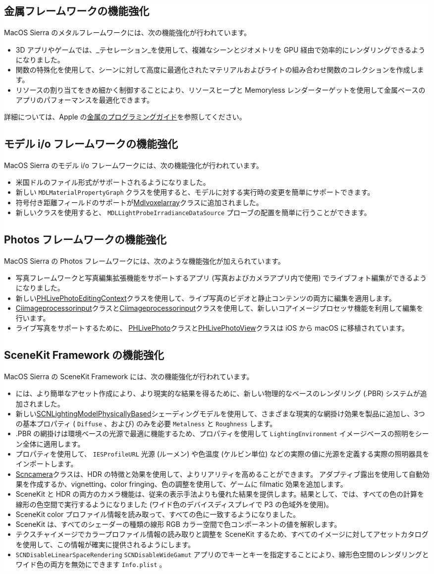 ## <a name="metal-framework-enhancements"></a>金属フレームワークの機能強化

MacOS Sierra のメタルフレームワークには、次の機能強化が行われています。

- 3D アプリやゲームでは、_テセレーション_を使用して、複雑なシーンとジオメトリを GPU 経由で効率的にレンダリングできるようになりました。
- 関数の特殊化を使用して、シーンに対して高度に最適化されたマテリアルおよびライトの組み合わせ関数のコレクションを作成します。
- リソースの割り当てをきめ細かく制御することにより、リソースヒープと Memoryless レンダーターゲットを使用して金属ベースのアプリのパフォーマンスを最適化できます。

詳細については、Apple の[金属のプログラミングガイド](https://developer.apple.com/library/prerelease/content/documentation/Miscellaneous/Conceptual/MetalProgrammingGuide/Introduction/Introduction.html#//apple_ref/doc/uid/TP40014221)を参照してください。

<a name="ModelIO-Framework-Enhancements"></a>

## <a name="model-io-framework-enhancements"></a>モデル i/o フレームワークの機能強化

MacOS Sierra のモデル i/o フレームワークには、次の機能強化が行われています。

- 米国ドルのファイル形式がサポートされるようになりました。
- 新しい `MDLMaterialPropertyGraph` クラスを使用すると、モデルに対する実行時の変更を簡単にサポートできます。
- 符号付き距離フィールドのサポートが[Mdlvoxelarray](https://developer.apple.com/reference/modelio/mdlvoxelarray)クラスに追加されました。
- 新しいクラスを使用すると、 `MDLLightProbeIrradianceDataSource` プローブの配置を簡単に行うことができます。

<a name="Photos-Framework-Enhancements"></a>

## <a name="photos-framework-enhancements"></a>Photos フレームワークの機能強化

MacOS Sierra の Photos フレームワークには、次のような機能強化が加えられています。

- 写真フレームワークと写真編集拡張機能をサポートするアプリ (写真およびカメラアプリ内で使用) でライブフォト編集ができるようになりました。
- 新しい[PHLivePhotoEditingContext](https://developer.apple.com/reference/photos/phlivephotoeditingcontext)クラスを使用して、ライブ写真のビデオと静止コンテンツの両方に編集を適用します。
- [Ciimageprocessorinput](https://developer.apple.com/reference/coreimage/ciimageprocessorinput)クラスと[Ciimageprocessorinput](https://developer.apple.com/reference/coreimage/ciimageprocessoroutput)クラスを使用して、新しいコアイメージプロセッサ機能を利用して編集を行います。
- ライブ写真をサポートするために、 [PHLivePhoto](https://developer.apple.com/reference/photos/phlivephoto)クラスと[PHLivePhotoView](https://developer.apple.com/reference/photosui/phlivephotoview)クラスは iOS から macOS に移植されています。

<a name="SceneKit-Framework-Enhancements"></a>

## <a name="scenekit-framework-enhancements"></a>SceneKit Framework の機能強化

MacOS Sierra の SceneKit Framework には、次の機能強化が行われています。

- には、より簡単なアセット作成により、より現実的な結果を得るために、新しい物理的なベースのレンダリング (.PBR) システムが追加されました。
- 新しい[SCNLightingModelPhysicallyBased](https://developer.apple.com/reference/scenekit/scnlightingmodelphysicallybased)シェーディングモデルを使用して、さまざまな現実的な網掛け効果を製品に追加し、3つの基本プロパティ ( `Diffuse` 、および) のみを必要 `Metalness` と `Roughness` します。
- .PBR の網掛けは環境ベースの光源で最適に機能するため、プロパティを使用して `LightingEnvironment` イメージベースの照明をシーン全体に適用します。
- プロパティを使用して、 `IESProfileURL` 光源 (ルーメン) や色温度 (ケルビン単位) などの実際の値に光源を定義する実際の照明器具をインポートします。
- [Scncamera](https://developer.apple.com/reference/scenekit/scncamera)クラスは、HDR の特徴と効果を使用して、よりリアリティを高めることができます。 アダプティブ露出を使用して自動効果を作成するか、vignetting、color fringing、色の調整を使用して、ゲームに filmatic 効果を追加します。
- SceneKit と HDR の両方のカメラ機能は、従来の表示手法よりも優れた結果を提供します。結果として、では、すべての色の計算を線形の色空間で実行するようになりました (ワイド色のデバイスディスプレイで P3 の色域外を使用)。
- SceneKit color プロファイル情報を読み取って、すべての色に一致するようになりました。
- SceneKit は、すべてのシェーダーの種類の線形 RGB カラー空間で色コンポーネントの値を解釈します。
- テクスチャイメージでカラープロファイル情報の読み取りと調整を SceneKit するため、すべてのイメージに対してアセットカタログを使用して、この情報が確実に提供されるようにします。
- `SCNDisableLinearSpaceRendering` `SCNDisableWideGamut` アプリのでキーとキーを指定することにより、線形色空間のレンダリングとワイド色の両方を無効にできます `Info.plist` 。